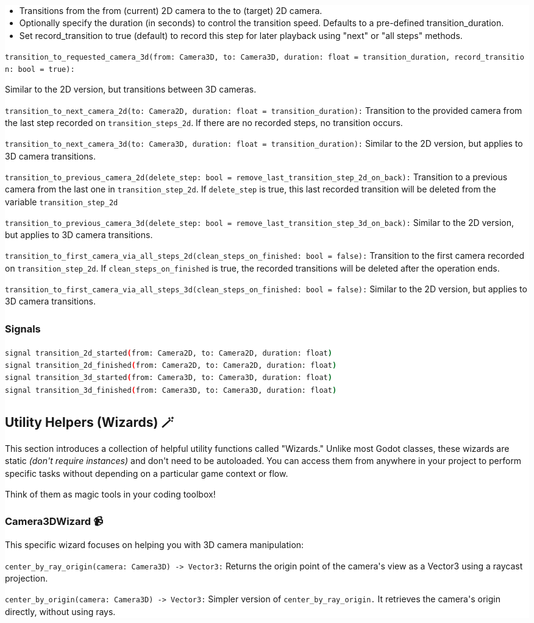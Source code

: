 - Transitions from the from (current) 2D camera to the to (target) 2D camera.
- Optionally specify the duration (in seconds) to control the transition speed. Defaults to a pre-defined transition_duration.
- Set record_transition to true (default) to record this step for later playback using "next" or "all steps" methods.

`transition_to_requested_camera_3d(from: Camera3D, to: Camera3D, duration: float = transition_duration, record_transition: bool = true):`

Similar to the 2D version, but transitions between 3D cameras.

`transition_to_next_camera_2d(to: Camera2D, duration: float = transition_duration):`
Transition to the provided camera from the last step recorded on `transition_steps_2d`. If there are no recorded steps, no transition occurs.

`transition_to_next_camera_3d(to: Camera3D, duration: float = transition_duration):`
Similar to the 2D version, but applies to 3D camera transitions.

`transition_to_previous_camera_2d(delete_step: bool = remove_last_transition_step_2d_on_back):`
Transition to a previous camera from the last one in `transition_step_2d`. If `delete_step` is true, this last recorded transition will be deleted from the variable `transition_step_2d`

`transition_to_previous_camera_3d(delete_step: bool = remove_last_transition_step_3d_on_back):`
Similar to the 2D version, but applies to 3D camera transitions.

`transition_to_first_camera_via_all_steps_2d(clean_steps_on_finished: bool = false):`
Transition to the first camera recorded on `transition_step_2d`. If `clean_steps_on_finished` is true, the recorded transitions will be deleted after the operation ends.

`transition_to_first_camera_via_all_steps_3d(clean_steps_on_finished: bool = false):`
Similar to the 2D version, but applies to 3D camera transitions.

### Signals
```bash
signal transition_2d_started(from: Camera2D, to: Camera2D, duration: float)
signal transition_2d_finished(from: Camera2D, to: Camera2D, duration: float)
signal transition_3d_started(from: Camera3D, to: Camera3D, duration: float)
signal transition_3d_finished(from: Camera3D, to: Camera3D, duration: float)
```

## Utility Helpers (Wizards) 🪄
This section introduces a collection of helpful utility functions called "Wizards." Unlike most Godot classes, these wizards are static *(don't require instances)* and don't need to be autoloaded. You can access them from anywhere in your project to perform specific tasks without depending on a particular game context or flow.

Think of them as magic tools in your coding toolbox!

### Camera3DWizard 📹
This specific wizard focuses on helping you with 3D camera manipulation:

`center_by_ray_origin(camera: Camera3D) -> Vector3:`
Returns the origin point of the camera's view as a Vector3 using a raycast projection.

`center_by_origin(camera: Camera3D) -> Vector3:`
Simpler version of `center_by_ray_origin.` It retrieves the camera's origin directly, without using rays.

